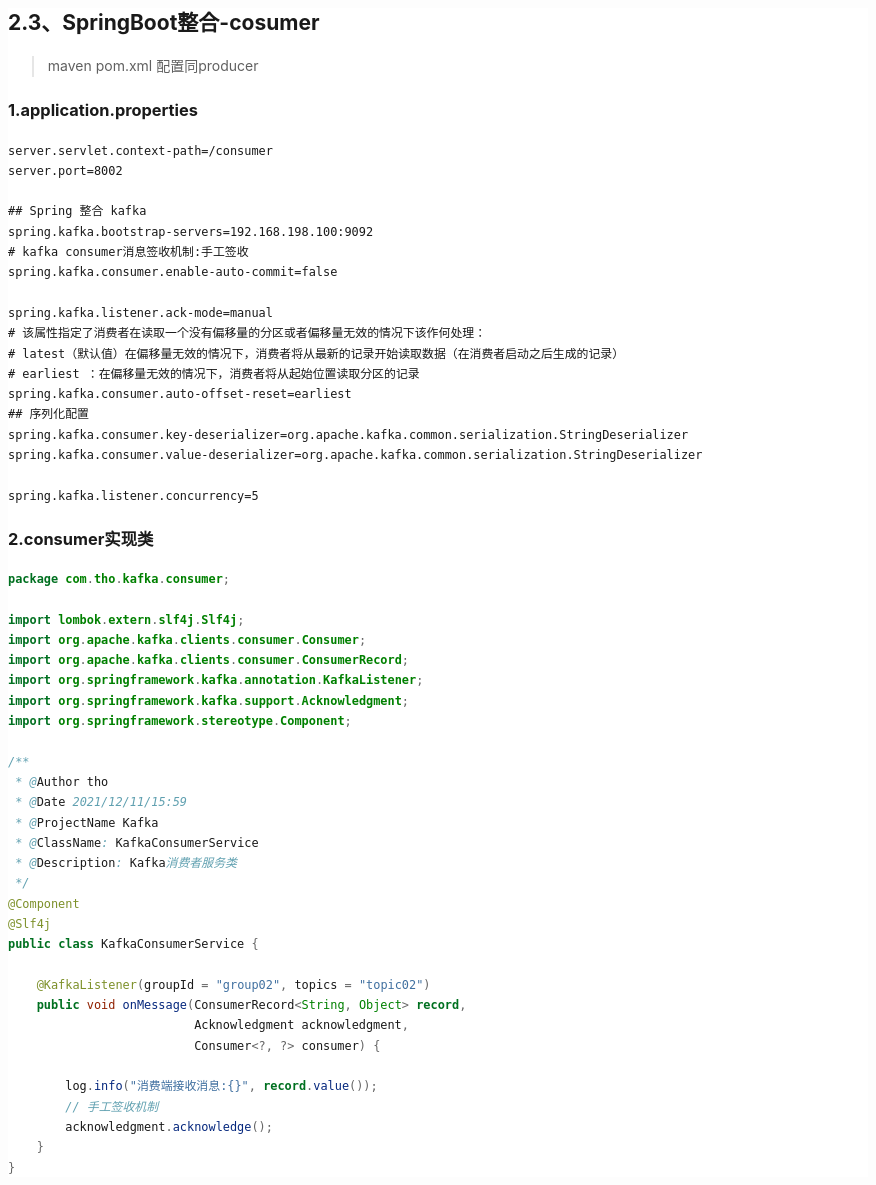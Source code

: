 ## 2.3、SpringBoot整合-cosumer

> maven pom.xml 配置同producer

### 1.application.properties

```properties
server.servlet.context-path=/consumer
server.port=8002

## Spring 整合 kafka
spring.kafka.bootstrap-servers=192.168.198.100:9092
# kafka consumer消息签收机制:手工签收
spring.kafka.consumer.enable-auto-commit=false

spring.kafka.listener.ack-mode=manual
# 该属性指定了消费者在读取一个没有偏移量的分区或者偏移量无效的情况下该作何处理：
# latest（默认值）在偏移量无效的情况下，消费者将从最新的记录开始读取数据（在消费者启动之后生成的记录）
# earliest ：在偏移量无效的情况下，消费者将从起始位置读取分区的记录
spring.kafka.consumer.auto-offset-reset=earliest
## 序列化配置
spring.kafka.consumer.key-deserializer=org.apache.kafka.common.serialization.StringDeserializer
spring.kafka.consumer.value-deserializer=org.apache.kafka.common.serialization.StringDeserializer

spring.kafka.listener.concurrency=5
```

### 2.consumer实现类

```java
package com.tho.kafka.consumer;

import lombok.extern.slf4j.Slf4j;
import org.apache.kafka.clients.consumer.Consumer;
import org.apache.kafka.clients.consumer.ConsumerRecord;
import org.springframework.kafka.annotation.KafkaListener;
import org.springframework.kafka.support.Acknowledgment;
import org.springframework.stereotype.Component;

/**
 * @Author tho
 * @Date 2021/12/11/15:59
 * @ProjectName Kafka
 * @ClassName: KafkaConsumerService
 * @Description: Kafka消费者服务类
 */
@Component
@Slf4j
public class KafkaConsumerService {

    @KafkaListener(groupId = "group02", topics = "topic02")
    public void onMessage(ConsumerRecord<String, Object> record,
                          Acknowledgment acknowledgment,
                          Consumer<?, ?> consumer) {

        log.info("消费端接收消息:{}", record.value());
        // 手工签收机制
        acknowledgment.acknowledge();
    }
}
```
